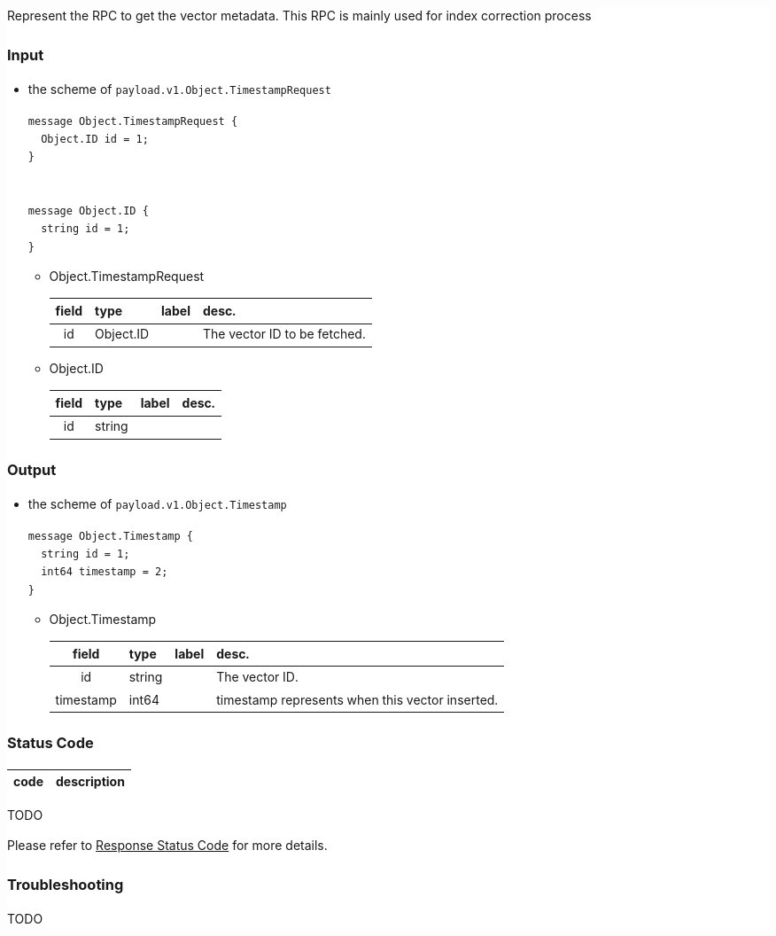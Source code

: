 Represent the RPC to get the vector metadata. This RPC is mainly used for index correction process

### Input

- the scheme of `payload.v1.Object.TimestampRequest`

  ```rpc
  message Object.TimestampRequest {
    Object.ID id = 1;
  }


  message Object.ID {
    string id = 1;
  }
  ```

  - Object.TimestampRequest

    | field | type      | label | desc.                        |
    | :---: | :-------- | :---- | :--------------------------- |
    |  id   | Object.ID |       | The vector ID to be fetched. |

  - Object.ID

    | field | type   | label | desc. |
    | :---: | :----- | :---- | :---- |
    |  id   | string |       |       |

### Output

- the scheme of `payload.v1.Object.Timestamp`

  ```rpc
  message Object.Timestamp {
    string id = 1;
    int64 timestamp = 2;
  }
  ```

  - Object.Timestamp

    |   field   | type   | label | desc.                                           |
    | :-------: | :----- | :---- | :---------------------------------------------- |
    |    id     | string |       | The vector ID.                                  |
    | timestamp | int64  |       | timestamp represents when this vector inserted. |

### Status Code

| code | description |
| :--: | :---------- |

TODO

Please refer to [Response Status Code](../status.md) for more details.

### Troubleshooting

TODO
